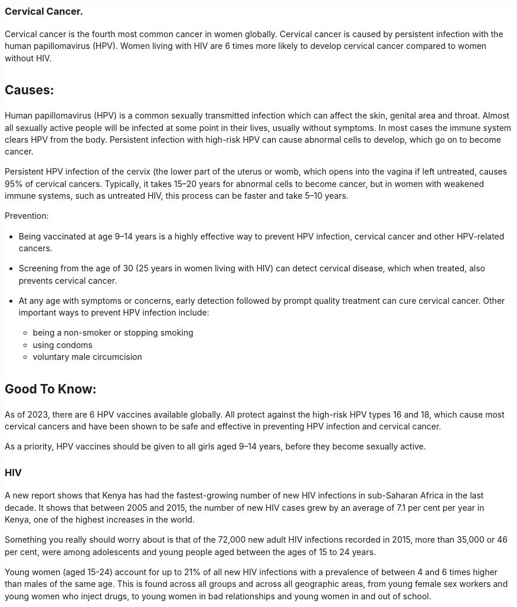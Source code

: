 ### Cervical Cancer.

Cervical cancer is the fourth most common cancer in women globally. Cervical cancer is caused by persistent infection with the human papillomavirus (HPV). Women living with HIV are 6 times more likely to develop cervical cancer compared to women without HIV. 

Causes:
-------

Human papillomavirus (HPV) is a common sexually transmitted infection which can affect the skin, genital area and throat. Almost all sexually active people will be infected at some point in their lives, usually without symptoms.
In most cases the immune system clears HPV from the body. Persistent infection with high-risk HPV can cause abnormal cells to develop, which go on to become cancer.

Persistent HPV infection of the cervix (the lower part of the uterus or womb, which opens into the vagina  if left untreated, causes 95% of cervical cancers. Typically, it takes 15–20 years for abnormal cells to become cancer, but in women with weakened immune systems, such as untreated HIV, this process can be faster and take 5–10 years.

Prevention:

* Being vaccinated at age 9–14 years is a highly effective way to prevent HPV infection, cervical cancer and other HPV-related cancers.
* Screening from the age of 30 (25 years in women living with HIV) can detect cervical disease, which when treated, also prevents cervical cancer.
* At any age with symptoms or concerns, early detection followed by prompt quality treatment can cure cervical cancer.
Other important ways to prevent HPV infection include:

  * being a non-smoker or stopping smoking
  * using condoms
  * voluntary male circumcision

Good To Know:
-------------

As of 2023, there are 6 HPV vaccines available globally. All protect against the high-risk HPV types 16 and 18, which cause most cervical cancers and have been shown to be safe and effective in preventing HPV infection and cervical cancer.

As a priority, HPV vaccines should be given to all girls aged 9–14 years, before they become sexually active.

### HIV

A new report shows that Kenya has had the fastest-growing number of new HIV infections in sub-Saharan Africa in the last decade. It shows that between 2005 and 2015, the number of new HIV cases grew by an average of 7.1 per cent per year in Kenya, one of the highest increases in the world. 

Something you really should worry about is that of the 72,000 new adult HIV infections recorded in 2015, more than 35,000 or 46 per cent, were among adolescents and young people aged between the ages of 15 to 24 years. 

Young women (aged 15-24) account for up to 21% of all new HIV infections with a prevalence of between 4 and 6 times higher than males of the same age. This is found across all groups and across all geographic areas, from young female sex workers and young women who inject drugs, to young women in bad relationships and young women in and out of school.  

